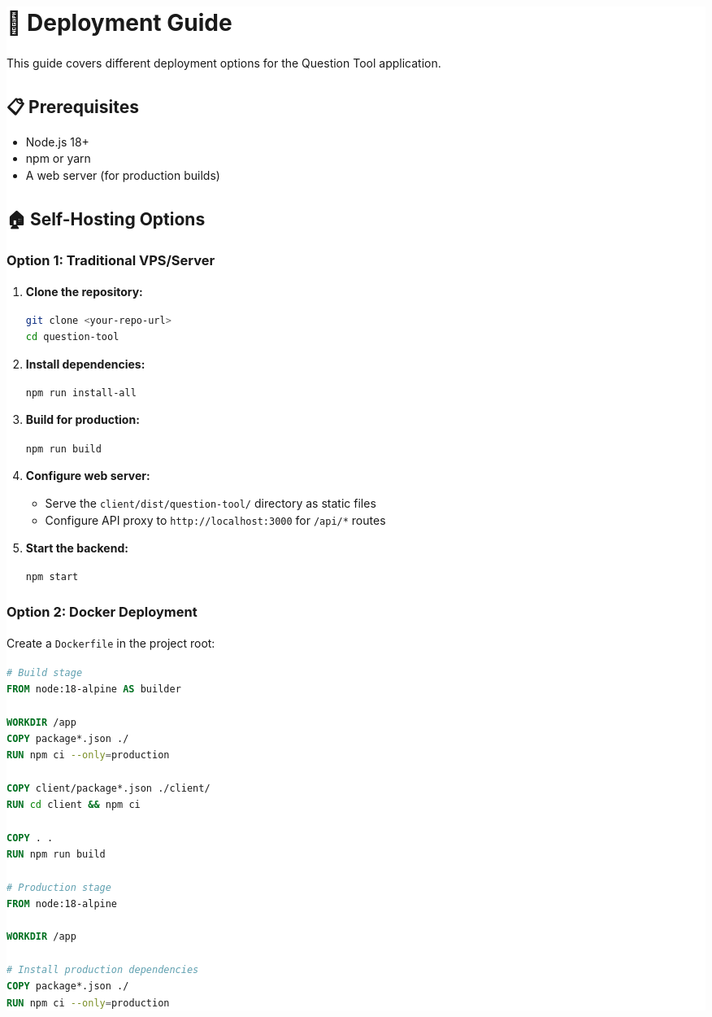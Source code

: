 # 🚀 Deployment Guide

This guide covers different deployment options for the Question Tool application.

## 📋 Prerequisites

- Node.js 18+ 
- npm or yarn
- A web server (for production builds)

## 🏠 Self-Hosting Options

### Option 1: Traditional VPS/Server

1. **Clone the repository:**
   ```bash
   git clone <your-repo-url>
   cd question-tool
   ```

2. **Install dependencies:**
   ```bash
   npm run install-all
   ```

3. **Build for production:**
   ```bash
   npm run build
   ```

4. **Configure web server:**
   - Serve the `client/dist/question-tool/` directory as static files
   - Configure API proxy to `http://localhost:3000` for `/api/*` routes

5. **Start the backend:**
   ```bash
   npm start
   ```

### Option 2: Docker Deployment

Create a `Dockerfile` in the project root:

```dockerfile
# Build stage
FROM node:18-alpine AS builder

WORKDIR /app
COPY package*.json ./
RUN npm ci --only=production

COPY client/package*.json ./client/
RUN cd client && npm ci

COPY . .
RUN npm run build

# Production stage
FROM node:18-alpine

WORKDIR /app

# Install production dependencies
COPY package*.json ./
RUN npm ci --only=production

```